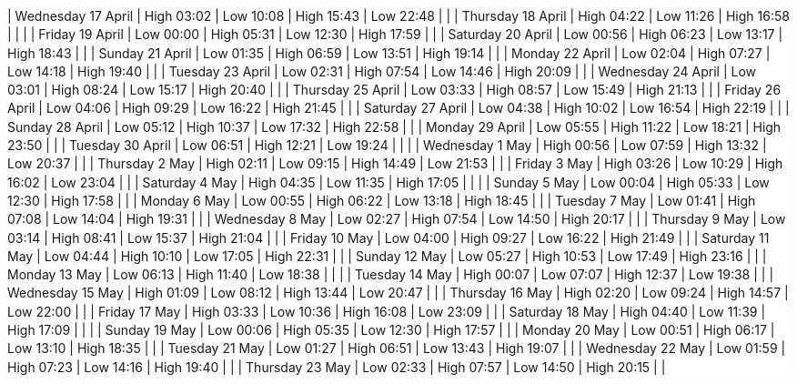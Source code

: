 | Wednesday 17 April | High 03:02 | Low 10:08 | High 15:43 | Low 22:48 |  |
| Thursday 18 April | High 04:22 | Low 11:26 | High 16:58 |  |  |
| Friday 19 April | Low 00:00 | High 05:31 | Low 12:30 | High 17:59 |  |
| Saturday 20 April | Low 00:56 | High 06:23 | Low 13:17 | High 18:43 |  |
| Sunday 21 April | Low 01:35 | High 06:59 | Low 13:51 | High 19:14 |  |
| Monday 22 April | Low 02:04 | High 07:27 | Low 14:18 | High 19:40 |  |
| Tuesday 23 April | Low 02:31 | High 07:54 | Low 14:46 | High 20:09 |  |
| Wednesday 24 April | Low 03:01 | High 08:24 | Low 15:17 | High 20:40 |  |
| Thursday 25 April | Low 03:33 | High 08:57 | Low 15:49 | High 21:13 |  |
| Friday 26 April | Low 04:06 | High 09:29 | Low 16:22 | High 21:45 |  |
| Saturday 27 April | Low 04:38 | High 10:02 | Low 16:54 | High 22:19 |  |
| Sunday 28 April | Low 05:12 | High 10:37 | Low 17:32 | High 22:58 |  |
| Monday 29 April | Low 05:55 | High 11:22 | Low 18:21 | High 23:50 |  |
| Tuesday 30 April | Low 06:51 | High 12:21 | Low 19:24 |  |  |
| Wednesday 1 May | High 00:56 | Low 07:59 | High 13:32 | Low 20:37 |  |
| Thursday 2 May | High 02:11 | Low 09:15 | High 14:49 | Low 21:53 |  |
| Friday 3 May | High 03:26 | Low 10:29 | High 16:02 | Low 23:04 |  |
| Saturday 4 May | High 04:35 | Low 11:35 | High 17:05 |  |  |
| Sunday 5 May | Low 00:04 | High 05:33 | Low 12:30 | High 17:58 |  |
| Monday 6 May | Low 00:55 | High 06:22 | Low 13:18 | High 18:45 |  |
| Tuesday 7 May | Low 01:41 | High 07:08 | Low 14:04 | High 19:31 |  |
| Wednesday 8 May | Low 02:27 | High 07:54 | Low 14:50 | High 20:17 |  |
| Thursday 9 May | Low 03:14 | High 08:41 | Low 15:37 | High 21:04 |  |
| Friday 10 May | Low 04:00 | High 09:27 | Low 16:22 | High 21:49 |  |
| Saturday 11 May | Low 04:44 | High 10:10 | Low 17:05 | High 22:31 |  |
| Sunday 12 May | Low 05:27 | High 10:53 | Low 17:49 | High 23:16 |  |
| Monday 13 May | Low 06:13 | High 11:40 | Low 18:38 |  |  |
| Tuesday 14 May | High 00:07 | Low 07:07 | High 12:37 | Low 19:38 |  |
| Wednesday 15 May | High 01:09 | Low 08:12 | High 13:44 | Low 20:47 |  |
| Thursday 16 May | High 02:20 | Low 09:24 | High 14:57 | Low 22:00 |  |
| Friday 17 May | High 03:33 | Low 10:36 | High 16:08 | Low 23:09 |  |
| Saturday 18 May | High 04:40 | Low 11:39 | High 17:09 |  |  |
| Sunday 19 May | Low 00:06 | High 05:35 | Low 12:30 | High 17:57 |  |
| Monday 20 May | Low 00:51 | High 06:17 | Low 13:10 | High 18:35 |  |
| Tuesday 21 May | Low 01:27 | High 06:51 | Low 13:43 | High 19:07 |  |
| Wednesday 22 May | Low 01:59 | High 07:23 | Low 14:16 | High 19:40 |  |
| Thursday 23 May | Low 02:33 | High 07:57 | Low 14:50 | High 20:15 |  |